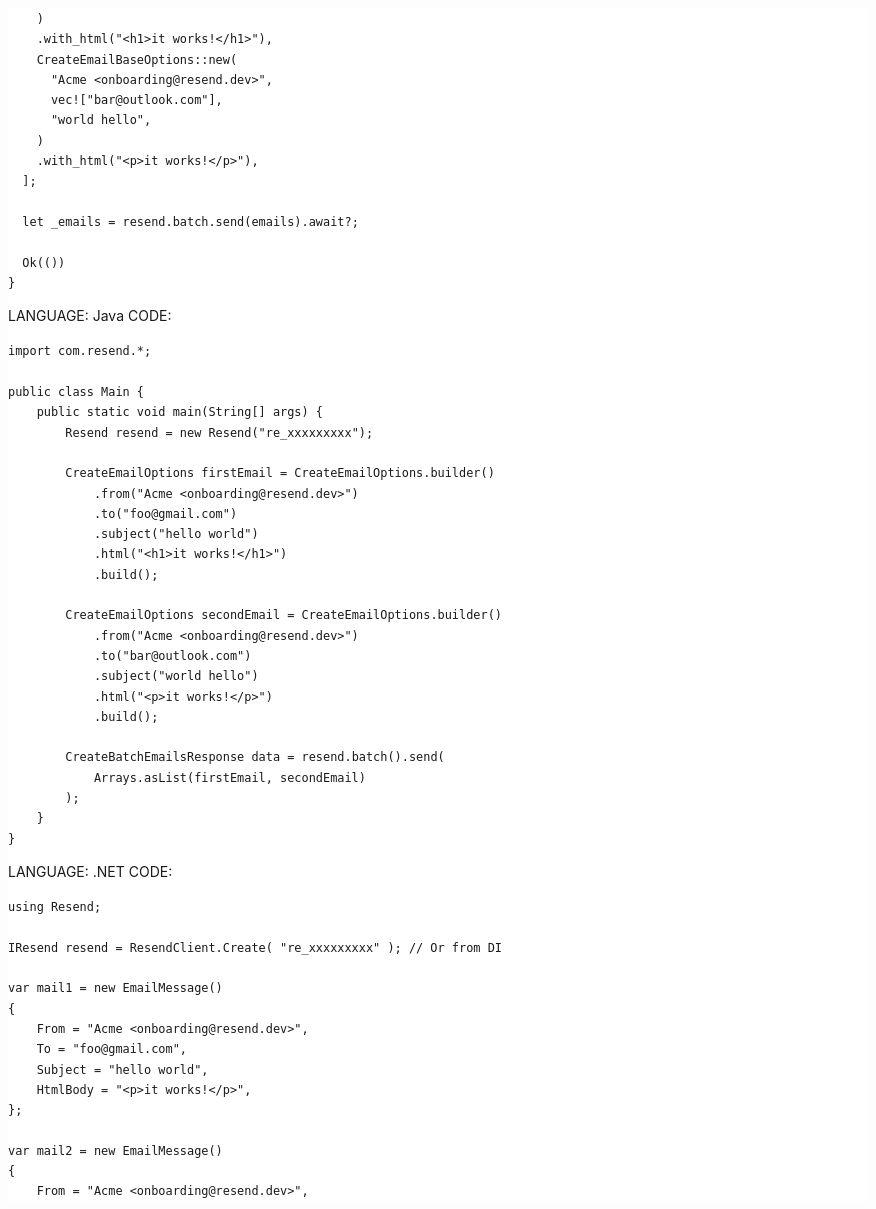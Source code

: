 ```
    )
    .with_html("<h1>it works!</h1>"),
    CreateEmailBaseOptions::new(
      "Acme <onboarding@resend.dev>",
      vec!["bar@outlook.com"],
      "world hello",
    )
    .with_html("<p>it works!</p>"),
  ];

  let _emails = resend.batch.send(emails).await?;

  Ok(())
}
```

LANGUAGE: Java
CODE:
```
import com.resend.*;

public class Main {
    public static void main(String[] args) {
        Resend resend = new Resend("re_xxxxxxxxx");

        CreateEmailOptions firstEmail = CreateEmailOptions.builder()
            .from("Acme <onboarding@resend.dev>")
            .to("foo@gmail.com")
            .subject("hello world")
            .html("<h1>it works!</h1>")
            .build();

        CreateEmailOptions secondEmail = CreateEmailOptions.builder()
            .from("Acme <onboarding@resend.dev>")
            .to("bar@outlook.com")
            .subject("world hello")
            .html("<p>it works!</p>")
            .build();

        CreateBatchEmailsResponse data = resend.batch().send(
            Arrays.asList(firstEmail, secondEmail)
        );
    }
}
```

LANGUAGE: .NET
CODE:
```
using Resend;

IResend resend = ResendClient.Create( "re_xxxxxxxxx" ); // Or from DI

var mail1 = new EmailMessage()
{
    From = "Acme <onboarding@resend.dev>",
    To = "foo@gmail.com",
    Subject = "hello world",
    HtmlBody = "<p>it works!</p>",
};

var mail2 = new EmailMessage()
{
    From = "Acme <onboarding@resend.dev>",
```